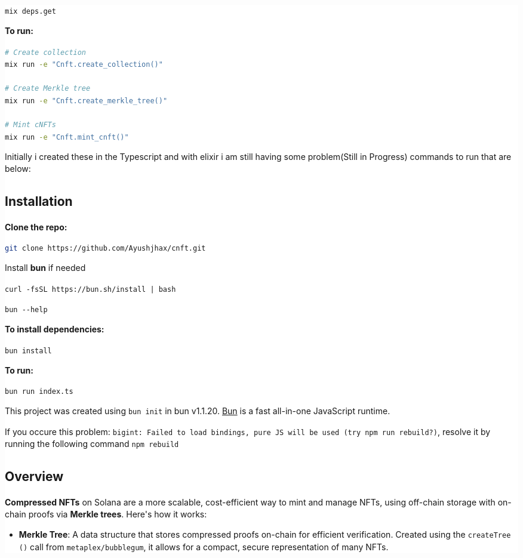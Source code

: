 ```bash
mix deps.get
```

**To run:**

```bash
# Create collection
mix run -e "Cnft.create_collection()"

# Create Merkle tree
mix run -e "Cnft.create_merkle_tree()"

# Mint cNFTs
mix run -e "Cnft.mint_cnft()"
```

Initially i created these in the Typescript and with elixir i am still having some problem(Still in Progress) commands to run that are below:

## Installation

**Clone the repo:**

```bash
git clone https://github.com/Ayushjhax/cnft.git
```
Install **bun** if needed

`curl -fsSL https://bun.sh/install | bash`

`bun --help`

**To install dependencies:**

```bash
bun install
```

**To run:**

```bash
bun run index.ts
```

This project was created using `bun init` in bun v1.1.20. [Bun](https://bun.sh) is a fast all-in-one JavaScript runtime.

If you occure this problem: `bigint: Failed to load bindings, pure JS will be used (try npm run rebuild?)`, resolve it by running the following command `npm rebuild`


## Overview

**Compressed NFTs** on Solana are a more scalable, cost-efficient way to mint and manage NFTs, using off-chain storage with on-chain proofs via **Merkle trees**. Here's how it works:

- **Merkle Tree**: A data structure that stores compressed proofs on-chain for efficient verification. Created using the `createTree()` call from `metaplex/bubblegum`, it allows for a compact, secure representation of many NFTs.

